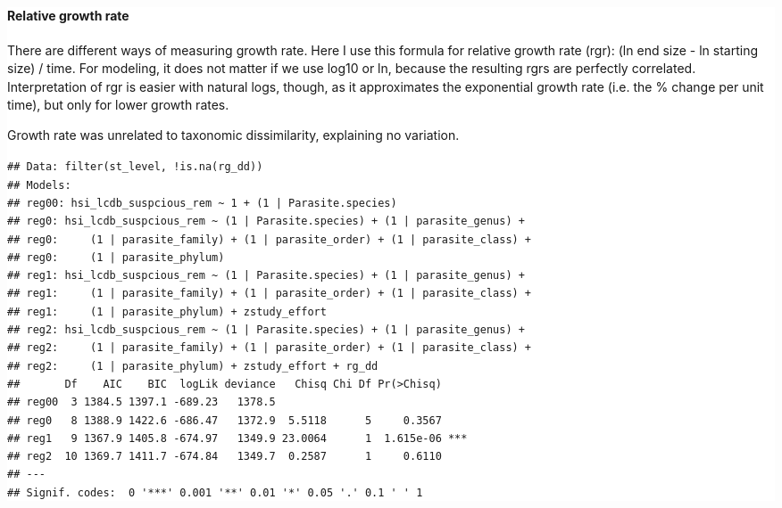 #### Relative growth rate

There are different ways of measuring growth rate. Here I use this
formula for relative growth rate (rgr): (ln end size - ln starting size)
/ time. For modeling, it does not matter if we use log10 or ln, because
the resulting rgrs are perfectly correlated. Interpretation of rgr is
easier with natural logs, though, as it approximates the exponential
growth rate (i.e. the % change per unit time), but only for lower growth
rates.

Growth rate was unrelated to taxonomic dissimilarity, explaining no
variation.

    ## Data: filter(st_level, !is.na(rg_dd))
    ## Models:
    ## reg00: hsi_lcdb_suspcious_rem ~ 1 + (1 | Parasite.species)
    ## reg0: hsi_lcdb_suspcious_rem ~ (1 | Parasite.species) + (1 | parasite_genus) + 
    ## reg0:     (1 | parasite_family) + (1 | parasite_order) + (1 | parasite_class) + 
    ## reg0:     (1 | parasite_phylum)
    ## reg1: hsi_lcdb_suspcious_rem ~ (1 | Parasite.species) + (1 | parasite_genus) + 
    ## reg1:     (1 | parasite_family) + (1 | parasite_order) + (1 | parasite_class) + 
    ## reg1:     (1 | parasite_phylum) + zstudy_effort
    ## reg2: hsi_lcdb_suspcious_rem ~ (1 | Parasite.species) + (1 | parasite_genus) + 
    ## reg2:     (1 | parasite_family) + (1 | parasite_order) + (1 | parasite_class) + 
    ## reg2:     (1 | parasite_phylum) + zstudy_effort + rg_dd
    ##       Df    AIC    BIC  logLik deviance   Chisq Chi Df Pr(>Chisq)    
    ## reg00  3 1384.5 1397.1 -689.23   1378.5                              
    ## reg0   8 1388.9 1422.6 -686.47   1372.9  5.5118      5     0.3567    
    ## reg1   9 1367.9 1405.8 -674.97   1349.9 23.0064      1  1.615e-06 ***
    ## reg2  10 1369.7 1411.7 -674.84   1349.7  0.2587      1     0.6110    
    ## ---
    ## Signif. codes:  0 '***' 0.001 '**' 0.01 '*' 0.05 '.' 0.1 ' ' 1